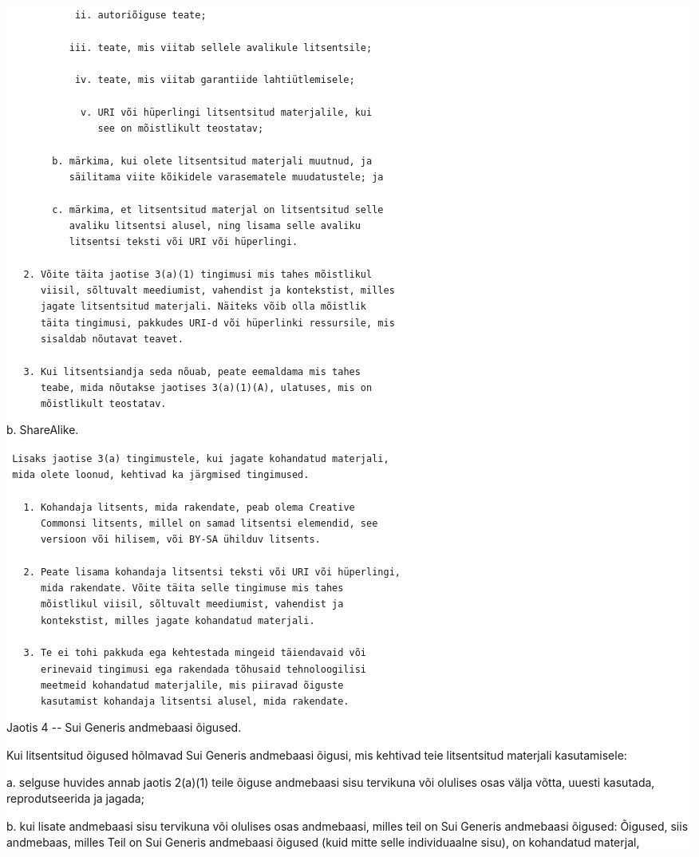                ii. autoriõiguse teate;

               iii. teate, mis viitab sellele avalikule litsentsile;

                iv. teate, mis viitab garantiide lahtiütlemisele;

                 v. URI või hüperlingi litsentsitud materjalile, kui
                    see on mõistlikult teostatav;

            b. märkima, kui olete litsentsitud materjali muutnud, ja
               säilitama viite kõikidele varasematele muudatustele; ja

            c. märkima, et litsentsitud materjal on litsentsitud selle
               avaliku litsentsi alusel, ning lisama selle avaliku
               litsentsi teksti või URI või hüperlingi.

       2. Võite täita jaotise 3(a)(1) tingimusi mis tahes mõistlikul
          viisil, sõltuvalt meediumist, vahendist ja kontekstist, milles
          jagate litsentsitud materjali. Näiteks võib olla mõistlik
          täita tingimusi, pakkudes URI-d või hüperlinki ressursile, mis
          sisaldab nõutavat teavet.

       3. Kui litsentsiandja seda nõuab, peate eemaldama mis tahes
          teabe, mida nõutakse jaotises 3(a)(1)(A), ulatuses, mis on
          mõistlikult teostatav.

  b. ShareAlike.

     Lisaks jaotise 3(a) tingimustele, kui jagate kohandatud materjali,
     mida olete loonud, kehtivad ka järgmised tingimused.

       1. Kohandaja litsents, mida rakendate, peab olema Creative
          Commonsi litsents, millel on samad litsentsi elemendid, see
          versioon või hilisem, või BY-SA ühilduv litsents.

       2. Peate lisama kohandaja litsentsi teksti või URI või hüperlingi,
          mida rakendate. Võite täita selle tingimuse mis tahes
          mõistlikul viisil, sõltuvalt meediumist, vahendist ja
          kontekstist, milles jagate kohandatud materjali.

       3. Te ei tohi pakkuda ega kehtestada mingeid täiendavaid või
          erinevaid tingimusi ega rakendada tõhusaid tehnoloogilisi
          meetmeid kohandatud materjalile, mis piiravad õiguste
          kasutamist kohandaja litsentsi alusel, mida rakendate.


Jaotis 4 -- Sui Generis andmebaasi õigused.

Kui litsentsitud õigused hõlmavad Sui Generis andmebaasi õigusi, mis
kehtivad teie litsentsitud materjali kasutamisele:

  a. selguse huvides annab jaotis 2(a)(1) teile õiguse andmebaasi
     sisu tervikuna või olulises osas välja võtta, uuesti kasutada,
     reprodutseerida ja jagada;

  b. kui lisate andmebaasi sisu tervikuna või olulises osas andmebaasi,
     milles teil on Sui Generis andmebaasi õigused:
Õigused, siis andmebaas, milles Teil on Sui Generis andmebaasi õigused (kuid mitte selle individuaalne sisu), on kohandatud materjal, 
